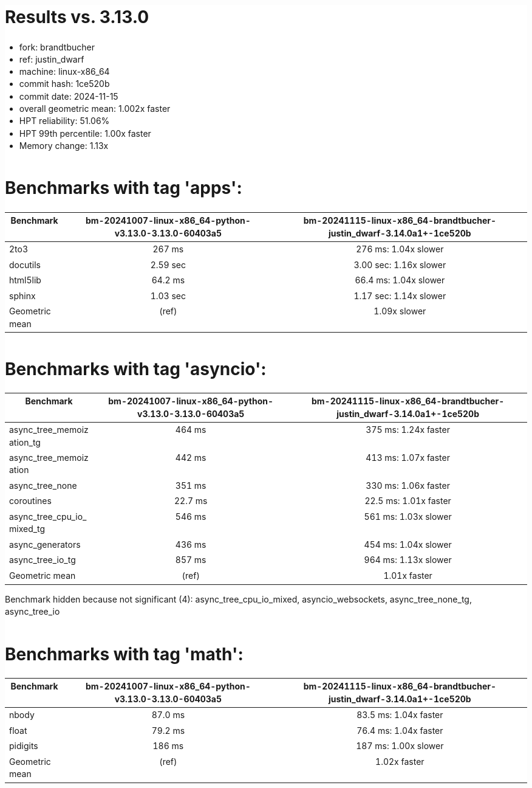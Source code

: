 # Results vs. 3.13.0

- fork: brandtbucher
- ref: justin_dwarf
- machine: linux-x86_64
- commit hash: 1ce520b
- commit date: 2024-11-15
- overall geometric mean: 1.002x faster
- HPT reliability: 51.06%
- HPT 99th percentile: 1.00x faster
- Memory change: 1.13x

Benchmarks with tag 'apps':
===========================

| Benchmark      | bm-20241007-linux-x86_64-python-v3.13.0-3.13.0-60403a5 | bm-20241115-linux-x86_64-brandtbucher-justin_dwarf-3.14.0a1+-1ce520b |
|----------------|:------------------------------------------------------:|:--------------------------------------------------------------------:|
| 2to3           | 267 ms                                                 | 276 ms: 1.04x slower                                                 |
| docutils       | 2.59 sec                                               | 3.00 sec: 1.16x slower                                               |
| html5lib       | 64.2 ms                                                | 66.4 ms: 1.04x slower                                                |
| sphinx         | 1.03 sec                                               | 1.17 sec: 1.14x slower                                               |
| Geometric mean | (ref)                                                  | 1.09x slower                                                         |

Benchmarks with tag 'asyncio':
==============================

| Benchmark                  | bm-20241007-linux-x86_64-python-v3.13.0-3.13.0-60403a5 | bm-20241115-linux-x86_64-brandtbucher-justin_dwarf-3.14.0a1+-1ce520b |
|----------------------------|:------------------------------------------------------:|:--------------------------------------------------------------------:|
| async_tree_memoization_tg  | 464 ms                                                 | 375 ms: 1.24x faster                                                 |
| async_tree_memoization     | 442 ms                                                 | 413 ms: 1.07x faster                                                 |
| async_tree_none            | 351 ms                                                 | 330 ms: 1.06x faster                                                 |
| coroutines                 | 22.7 ms                                                | 22.5 ms: 1.01x faster                                                |
| async_tree_cpu_io_mixed_tg | 546 ms                                                 | 561 ms: 1.03x slower                                                 |
| async_generators           | 436 ms                                                 | 454 ms: 1.04x slower                                                 |
| async_tree_io_tg           | 857 ms                                                 | 964 ms: 1.13x slower                                                 |
| Geometric mean             | (ref)                                                  | 1.01x faster                                                         |

Benchmark hidden because not significant (4): async_tree_cpu_io_mixed, asyncio_websockets, async_tree_none_tg, async_tree_io

Benchmarks with tag 'math':
===========================

| Benchmark      | bm-20241007-linux-x86_64-python-v3.13.0-3.13.0-60403a5 | bm-20241115-linux-x86_64-brandtbucher-justin_dwarf-3.14.0a1+-1ce520b |
|----------------|:------------------------------------------------------:|:--------------------------------------------------------------------:|
| nbody          | 87.0 ms                                                | 83.5 ms: 1.04x faster                                                |
| float          | 79.2 ms                                                | 76.4 ms: 1.04x faster                                                |
| pidigits       | 186 ms                                                 | 187 ms: 1.00x slower                                                 |
| Geometric mean | (ref)                                                  | 1.02x faster                                                         |

